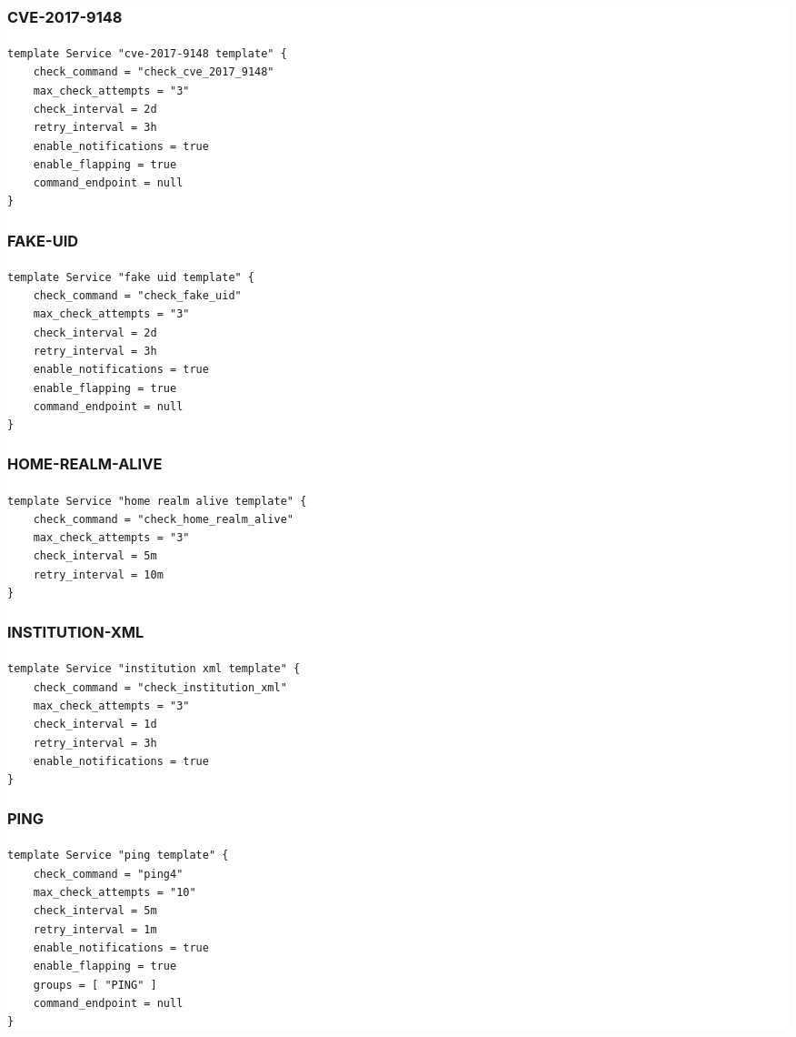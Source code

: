 ### CVE-2017-9148
```
template Service "cve-2017-9148 template" {
    check_command = "check_cve_2017_9148"
    max_check_attempts = "3"
    check_interval = 2d
    retry_interval = 3h
    enable_notifications = true
    enable_flapping = true
    command_endpoint = null
}
```

### FAKE-UID
```
template Service "fake uid template" {
    check_command = "check_fake_uid"
    max_check_attempts = "3"
    check_interval = 2d
    retry_interval = 3h
    enable_notifications = true
    enable_flapping = true
    command_endpoint = null
}
```

### HOME-REALM-ALIVE
```
template Service "home realm alive template" {
    check_command = "check_home_realm_alive"
    max_check_attempts = "3"
    check_interval = 5m
    retry_interval = 10m
}
```

### INSTITUTION-XML
```
template Service "institution xml template" {
    check_command = "check_institution_xml"
    max_check_attempts = "3"
    check_interval = 1d
    retry_interval = 3h
    enable_notifications = true
}
```

### PING
```
template Service "ping template" {
    check_command = "ping4"
    max_check_attempts = "10"
    check_interval = 5m
    retry_interval = 1m
    enable_notifications = true
    enable_flapping = true
    groups = [ "PING" ]
    command_endpoint = null
}
```
